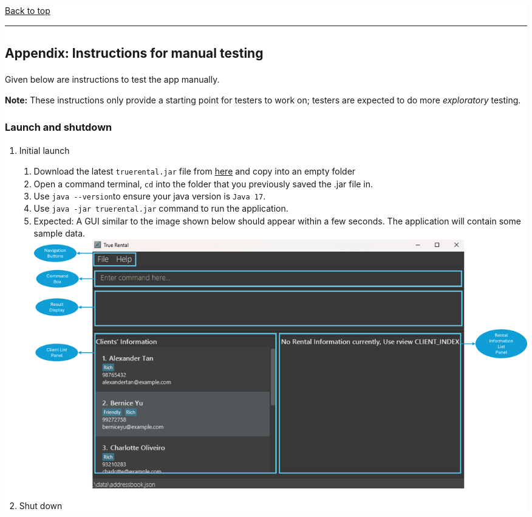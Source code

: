 [Back to top](#table-of-contents)

--------------------------------------------------------------------------------------------------------------------

## **Appendix: Instructions for manual testing**

Given below are instructions to test the app manually.

<box type="info" seamless>

**Note:** These instructions only provide a starting point for testers to work on;
testers are expected to do more *exploratory* testing.

</box>

### Launch and shutdown

1. Initial launch

    1. Download the latest `truerental.jar` file from [here](https://github.com/AY2425S1-CS2103T-T15-1/tp/releases) and
       copy into an empty folder
    2. Open a command terminal, `cd` into the folder that you previously saved the .jar file in.
    3. Use `java --version`to ensure your java version is `Java 17`.
    4. Use `java -jar truerental.jar` command to run the application.
    5. Expected: A GUI similar to the image shown below should appear within a few seconds. The application will contain
       some sample data.
       ![image](images/uiWithDescription.png)

1. Shut down
